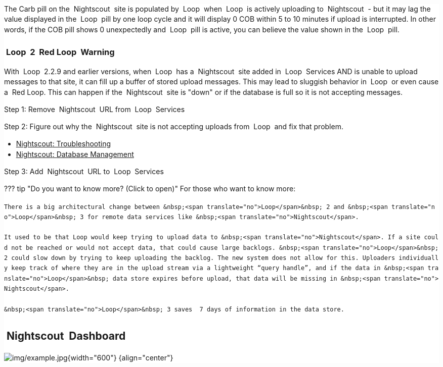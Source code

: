 The Carb pill on the &nbsp;<span translate="no">Nightscout</span>&nbsp; site is populated by &nbsp;<span translate="no">Loop</span>&nbsp; when &nbsp;<span translate="no">Loop</span>&nbsp; is actively uploading to &nbsp;<span translate="no">Nightscout</span>&nbsp; - but it may lag the value displayed in the &nbsp;<span translate="no">Loop</span>&nbsp; pill by one loop cycle and it will display 0 COB within 5 to 10 minutes if upload is interrupted. In other words, if the COB pill shows 0 unexpectedly and &nbsp;<span translate="no">Loop</span>&nbsp; pill is active, you can believe the value shown in the &nbsp;<span translate="no">Loop</span>&nbsp; pill.

### &nbsp;<span translate="no">Loop</span>&nbsp; 2 &nbsp;<span translate="no">Red Loop</span>&nbsp; Warning

With &nbsp;<span translate="no">Loop</span>&nbsp; 2.2.9 and earlier versions, when &nbsp;<span translate="no">Loop</span>&nbsp; has a &nbsp;<span translate="no">Nightscout</span>&nbsp; site added in &nbsp;<span translate="no">Loop</span>&nbsp; Services AND is unable to upload messages to that site, it can fill up a buffer of stored upload messages. This may lead to sluggish behavior in &nbsp;<span translate="no">Loop</span>&nbsp; or even cause a &nbsp;<span translate="no">Red Loop</span>. This can happen if the &nbsp;<span translate="no">Nightscout</span>&nbsp; site is "down" or if the database is full so it is not accepting messages.

Step 1: Remove &nbsp;<span translate="no">Nightscout</span>&nbsp; URL from &nbsp;<span translate="no">Loop</span>&nbsp; Services

Step 2: Figure out why the &nbsp;<span translate="no">Nightscout</span>&nbsp; site is not accepting uploads from &nbsp;<span translate="no">Loop</span>&nbsp; and fix that problem.

* [<span translate="no">Nightscout</span>: Troubleshooting](https://nightscout.github.io/troubleshoot/troubleshoot)
* [<span translate="no">Nightscout</span>: Database Management](https://nightscout.github.io/nightscout/admin_tools/#database-maintenance)

Step 3: Add &nbsp;<span translate="no">Nightscout</span>&nbsp; URL to &nbsp;<span translate="no">Loop</span>&nbsp; Services

??? tip "Do you want to know more? (Click to open)"
    For those who want to know more:

    There is a big architectural change between &nbsp;<span translate="no">Loop</span>&nbsp; 2 and &nbsp;<span translate="no">Loop</span>&nbsp; 3 for remote data services like &nbsp;<span translate="no">Nightscout</span>.

    It used to be that Loop would keep trying to upload data to &nbsp;<span translate="no">Nightscout</span>. If a site could not be reached or would not accept data, that could cause large backlogs. &nbsp;<span translate="no">Loop</span>&nbsp; 2 could slow down by trying to keep uploading the backlog. The new system does not allow for this. Uploaders individually keep track of where they are in the upload stream via a lightweight “query handle”, and if the data in &nbsp;<span translate="no">Loop</span>&nbsp; data store expires before upload, that data will be missing in &nbsp;<span translate="no">Nightscout</span>.

    &nbsp;<span translate="no">Loop</span>&nbsp; 3 saves  7 days of information in the data store.

## &nbsp;<span translate="no">Nightscout</span>&nbsp; Dashboard

![img/example.jpg](img/example.jpg){width="600"}
{align="center"}
